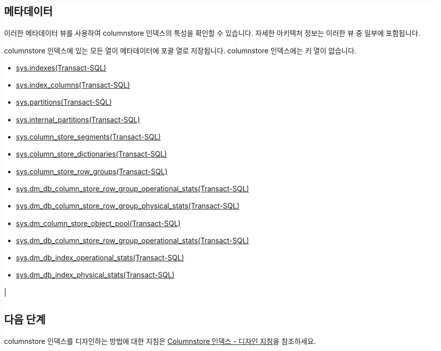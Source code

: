 
## <a name="metadata"></a>메타데이터  
이러한 메타데이터 뷰를 사용하여 columnstore 인덱스의 특성을 확인할 수 있습니다. 자세한 아키텍처 정보는 이러한 뷰 중 일부에 포함됩니다.

columnstore 인덱스에 있는 모든 열이 메타데이터에 포괄 열로 저장됩니다. columnstore 인덱스에는 키 열이 없습니다.  
  
-   [sys.indexes&#40;Transact-SQL&#41;](../../relational-databases/system-catalog-views/sys-indexes-transact-sql.md)  
  
-   [sys.index_columns&#40;Transact-SQL&#41;](../../relational-databases/system-catalog-views/sys-index-columns-transact-sql.md)  
  
-   [sys.partitions&#40;Transact-SQL&#41;](../../relational-databases/system-catalog-views/sys-partitions-transact-sql.md)  
  
-   [sys.internal_partitions&#40;Transact-SQL&#41;](../../relational-databases/system-catalog-views/sys-internal-partitions-transact-sql.md)  
  
-   [sys.column_store_segments&#40;Transact-SQL&#41;](../../relational-databases/system-catalog-views/sys-column-store-segments-transact-sql.md)  
  
-   [sys.column_store_dictionaries&#40;Transact-SQL&#41;](../../relational-databases/system-catalog-views/sys-column-store-dictionaries-transact-sql.md)  
  
-   [sys.column_store_row_groups&#40;Transact-SQL&#41;](../../relational-databases/system-catalog-views/sys-column-store-row-groups-transact-sql.md)  
  
-   [sys.dm_db_column_store_row_group_operational_stats&#40;Transact-SQL&#41;](../../relational-databases/system-dynamic-management-views/sys-dm-db-column-store-row-group-operational-stats-transact-sql.md)  
  
-   [sys.dm_db_column_store_row_group_physical_stats&#40;Transact-SQL&#41;](../../relational-databases/system-dynamic-management-views/sys-dm-db-column-store-row-group-physical-stats-transact-sql.md)  
  
-   [sys.dm_column_store_object_pool&#40;Transact-SQL&#41;](../../relational-databases/system-dynamic-management-views/sys-dm-column-store-object-pool-transact-sql.md)  
  
-   [sys.dm_db_column_store_row_group_operational_stats&#40;Transact-SQL&#41;](../../relational-databases/system-dynamic-management-views/sys-dm-db-column-store-row-group-operational-stats-transact-sql.md)  
  
-   [sys.dm_db_index_operational_stats&#40;Transact-SQL&#41;](../../relational-databases/system-dynamic-management-views/sys-dm-db-index-operational-stats-transact-sql.md)  
  
-   [sys.dm_db_index_physical_stats&#40;Transact-SQL&#41;](../../relational-databases/system-dynamic-management-views/sys-dm-db-index-physical-stats-transact-sql.md)  
  
|  


## <a name="next-steps"></a>다음 단계
 columnstore 인덱스를 디자인하는 방법에 대한 지침은 [Columnstore 인덱스 - 디자인 지침](../../relational-databases/indexes/columnstore-indexes-design-guidance.md)을 참조하세요.

